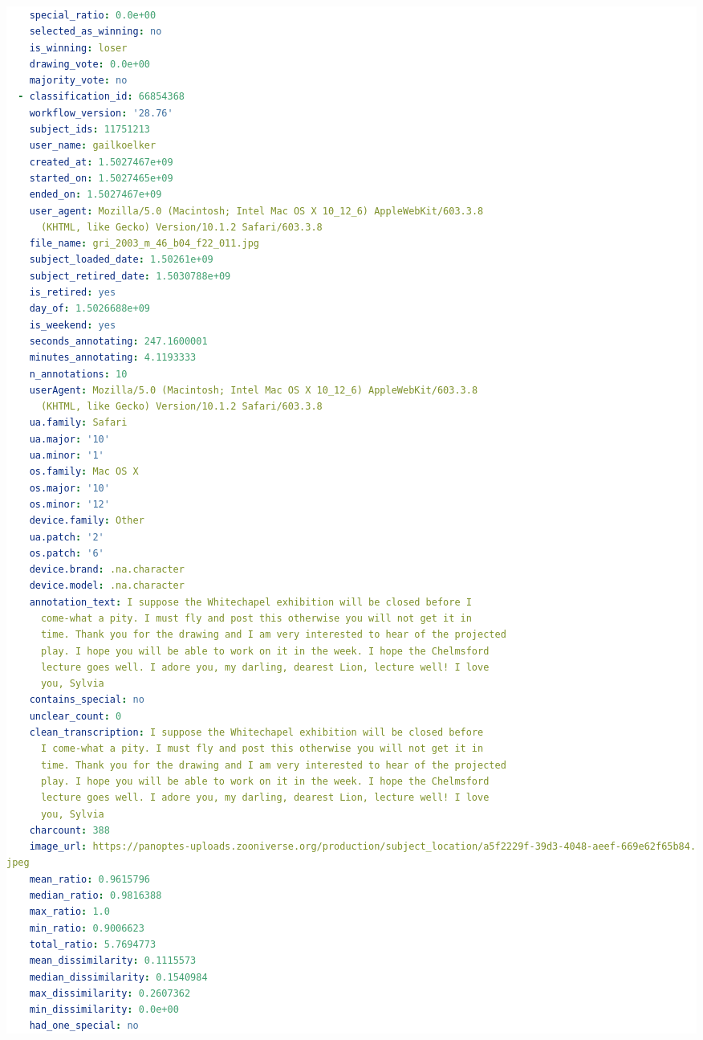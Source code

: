 ```yaml
    special_ratio: 0.0e+00
    selected_as_winning: no
    is_winning: loser
    drawing_vote: 0.0e+00
    majority_vote: no
  - classification_id: 66854368
    workflow_version: '28.76'
    subject_ids: 11751213
    user_name: gailkoelker
    created_at: 1.5027467e+09
    started_on: 1.5027465e+09
    ended_on: 1.5027467e+09
    user_agent: Mozilla/5.0 (Macintosh; Intel Mac OS X 10_12_6) AppleWebKit/603.3.8
      (KHTML, like Gecko) Version/10.1.2 Safari/603.3.8
    file_name: gri_2003_m_46_b04_f22_011.jpg
    subject_loaded_date: 1.50261e+09
    subject_retired_date: 1.5030788e+09
    is_retired: yes
    day_of: 1.5026688e+09
    is_weekend: yes
    seconds_annotating: 247.1600001
    minutes_annotating: 4.1193333
    n_annotations: 10
    userAgent: Mozilla/5.0 (Macintosh; Intel Mac OS X 10_12_6) AppleWebKit/603.3.8
      (KHTML, like Gecko) Version/10.1.2 Safari/603.3.8
    ua.family: Safari
    ua.major: '10'
    ua.minor: '1'
    os.family: Mac OS X
    os.major: '10'
    os.minor: '12'
    device.family: Other
    ua.patch: '2'
    os.patch: '6'
    device.brand: .na.character
    device.model: .na.character
    annotation_text: I suppose the Whitechapel exhibition will be closed before I
      come-what a pity. I must fly and post this otherwise you will not get it in
      time. Thank you for the drawing and I am very interested to hear of the projected
      play. I hope you will be able to work on it in the week. I hope the Chelmsford
      lecture goes well. I adore you, my darling, dearest Lion, lecture well! I love
      you, Sylvia
    contains_special: no
    unclear_count: 0
    clean_transcription: I suppose the Whitechapel exhibition will be closed before
      I come-what a pity. I must fly and post this otherwise you will not get it in
      time. Thank you for the drawing and I am very interested to hear of the projected
      play. I hope you will be able to work on it in the week. I hope the Chelmsford
      lecture goes well. I adore you, my darling, dearest Lion, lecture well! I love
      you, Sylvia
    charcount: 388
    image_url: https://panoptes-uploads.zooniverse.org/production/subject_location/a5f2229f-39d3-4048-aeef-669e62f65b84.jpeg
    mean_ratio: 0.9615796
    median_ratio: 0.9816388
    max_ratio: 1.0
    min_ratio: 0.9006623
    total_ratio: 5.7694773
    mean_dissimilarity: 0.1115573
    median_dissimilarity: 0.1540984
    max_dissimilarity: 0.2607362
    min_dissimilarity: 0.0e+00
    had_one_special: no
```